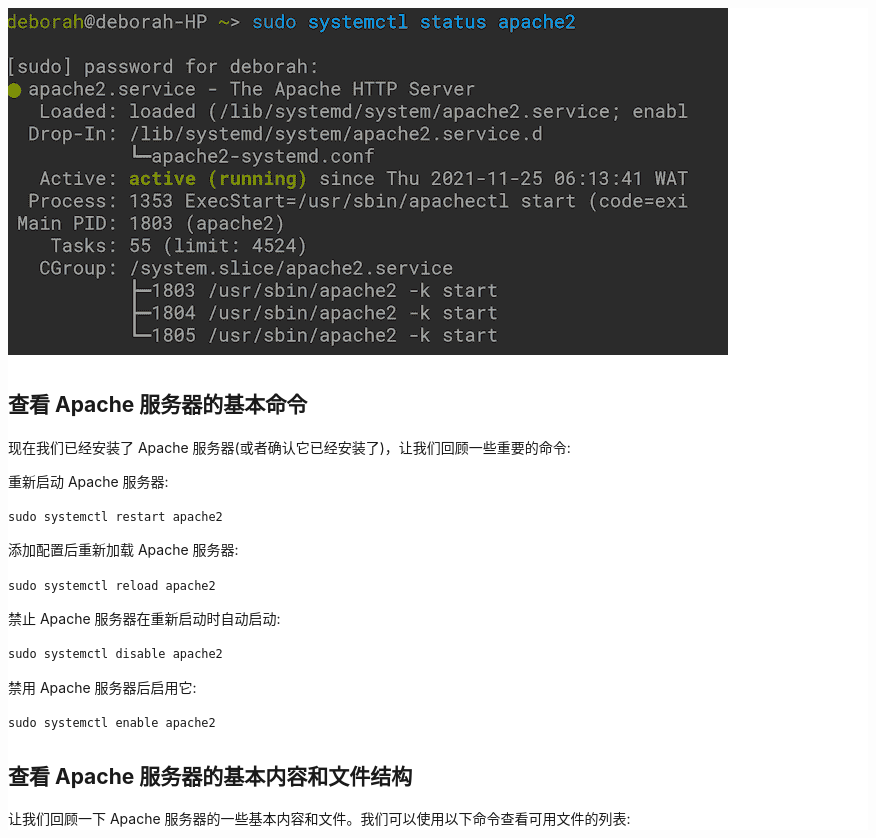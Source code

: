 ![Apache Status Screen](img/96da23fea4296e4da9cfff4851dc9e96.png)

## 查看 Apache 服务器的基本命令

现在我们已经安装了 Apache 服务器(或者确认它已经安装了)，让我们回顾一些重要的命令:

重新启动 Apache 服务器:

```
sudo systemctl restart apache2

```

添加配置后重新加载 Apache 服务器:

```
sudo systemctl reload apache2

```

禁止 Apache 服务器在重新启动时自动启动:

```
sudo systemctl disable apache2

```

禁用 Apache 服务器后启用它:

```
sudo systemctl enable apache2

```

## 查看 Apache 服务器的基本内容和文件结构

让我们回顾一下 Apache 服务器的一些基本内容和文件。我们可以使用以下命令查看可用文件的列表:
